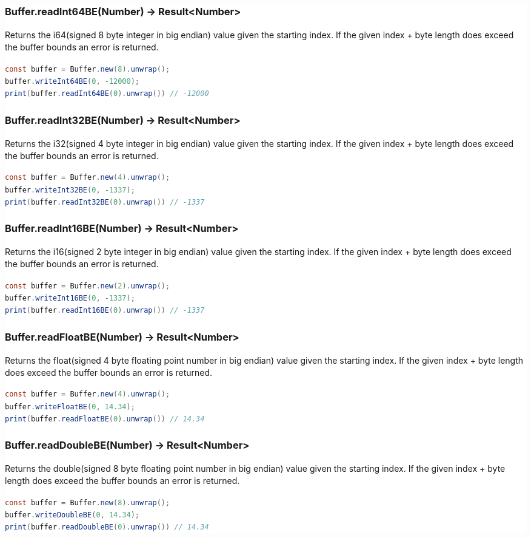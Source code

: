 ### Buffer.readInt64BE(Number) -> Result\<Number>

Returns the i64(signed 8 byte integer in big endian) value given the starting index.
If the given index + byte length does exceed the buffer bounds an error is returned.

```cs
const buffer = Buffer.new(8).unwrap();
buffer.writeInt64BE(0, -12000);
print(buffer.readInt64BE(0).unwrap()) // -12000
```

### Buffer.readInt32BE(Number) -> Result\<Number>

Returns the i32(signed 4 byte integer in big endian) value given the starting index.
If the given index + byte length does exceed the buffer bounds an error is returned.

```cs
const buffer = Buffer.new(4).unwrap();
buffer.writeInt32BE(0, -1337);
print(buffer.readInt32BE(0).unwrap()) // -1337
```

### Buffer.readInt16BE(Number) -> Result\<Number>

Returns the i16(signed 2 byte integer in big endian) value given the starting index.
If the given index + byte length does exceed the buffer bounds an error is returned.

```cs
const buffer = Buffer.new(2).unwrap();
buffer.writeInt16BE(0, -1337);
print(buffer.readInt16BE(0).unwrap()) // -1337
```

### Buffer.readFloatBE(Number) -> Result\<Number>

Returns the float(signed 4 byte floating point number in big endian) value given the starting index.
If the given index + byte length does exceed the buffer bounds an error is returned.

```cs
const buffer = Buffer.new(4).unwrap();
buffer.writeFloatBE(0, 14.34);
print(buffer.readFloatBE(0).unwrap()) // 14.34
```

### Buffer.readDoubleBE(Number) -> Result\<Number>

Returns the double(signed 8 byte floating point number in big endian) value given the starting index.
If the given index + byte length does exceed the buffer bounds an error is returned.

```cs
const buffer = Buffer.new(8).unwrap();
buffer.writeDoubleBE(0, 14.34);
print(buffer.readDoubleBE(0).unwrap()) // 14.34
```
